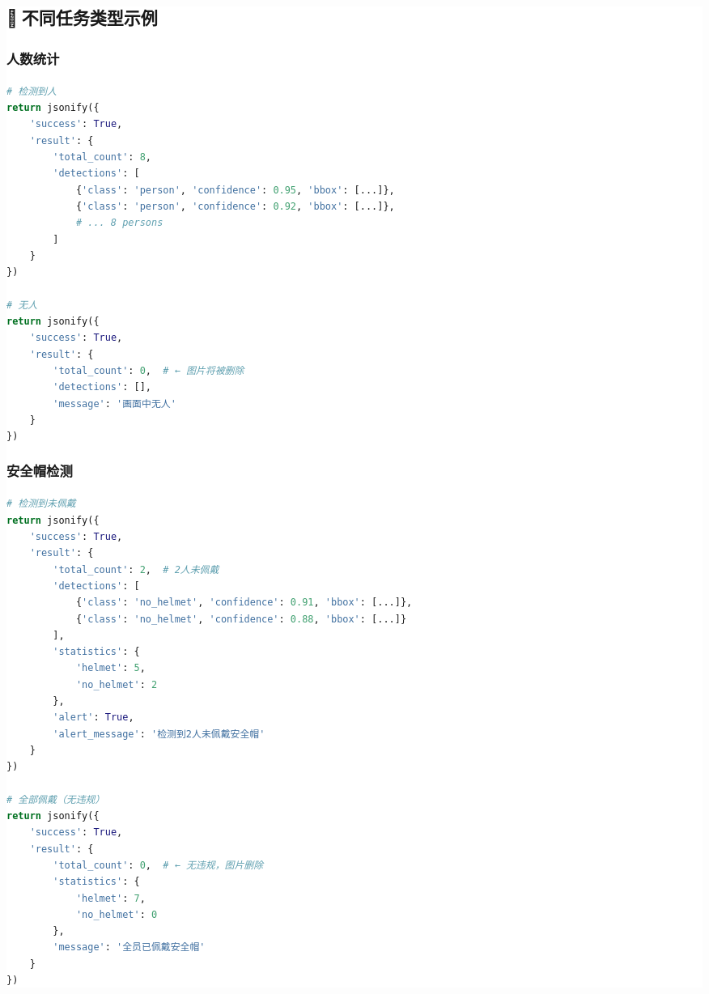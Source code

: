 ## 🎨 不同任务类型示例

### 人数统计

```python
# 检测到人
return jsonify({
    'success': True,
    'result': {
        'total_count': 8,
        'detections': [
            {'class': 'person', 'confidence': 0.95, 'bbox': [...]},
            {'class': 'person', 'confidence': 0.92, 'bbox': [...]},
            # ... 8 persons
        ]
    }
})

# 无人
return jsonify({
    'success': True,
    'result': {
        'total_count': 0,  # ← 图片将被删除
        'detections': [],
        'message': '画面中无人'
    }
})
```

### 安全帽检测

```python
# 检测到未佩戴
return jsonify({
    'success': True,
    'result': {
        'total_count': 2,  # 2人未佩戴
        'detections': [
            {'class': 'no_helmet', 'confidence': 0.91, 'bbox': [...]},
            {'class': 'no_helmet', 'confidence': 0.88, 'bbox': [...]}
        ],
        'statistics': {
            'helmet': 5,
            'no_helmet': 2
        },
        'alert': True,
        'alert_message': '检测到2人未佩戴安全帽'
    }
})

# 全部佩戴（无违规）
return jsonify({
    'success': True,
    'result': {
        'total_count': 0,  # ← 无违规，图片删除
        'statistics': {
            'helmet': 7,
            'no_helmet': 0
        },
        'message': '全员已佩戴安全帽'
    }
})
```
